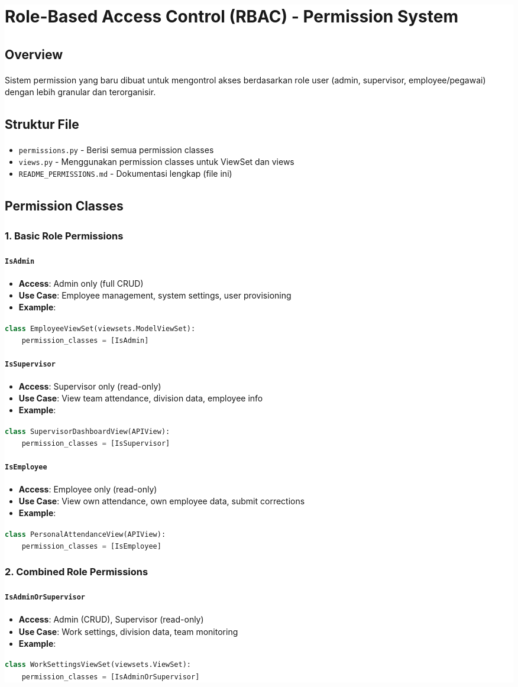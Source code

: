 # Role-Based Access Control (RBAC) - Permission System

## Overview

Sistem permission yang baru dibuat untuk mengontrol akses berdasarkan role user (admin, supervisor, employee/pegawai) dengan lebih granular dan terorganisir.

## Struktur File

- `permissions.py` - Berisi semua permission classes
- `views.py` - Menggunakan permission classes untuk ViewSet dan views
- `README_PERMISSIONS.md` - Dokumentasi lengkap (file ini)

## Permission Classes

### 1. Basic Role Permissions

#### `IsAdmin`
- **Access**: Admin only (full CRUD)
- **Use Case**: Employee management, system settings, user provisioning
- **Example**:
```python
class EmployeeViewSet(viewsets.ModelViewSet):
    permission_classes = [IsAdmin]
```

#### `IsSupervisor`
- **Access**: Supervisor only (read-only)
- **Use Case**: View team attendance, division data, employee info
- **Example**:
```python
class SupervisorDashboardView(APIView):
    permission_classes = [IsSupervisor]
```

#### `IsEmployee`
- **Access**: Employee only (read-only)
- **Use Case**: View own attendance, own employee data, submit corrections
- **Example**:
```python
class PersonalAttendanceView(APIView):
    permission_classes = [IsEmployee]
```

### 2. Combined Role Permissions

#### `IsAdminOrSupervisor`
- **Access**: Admin (CRUD), Supervisor (read-only)
- **Use Case**: Work settings, division data, team monitoring
- **Example**:
```python
class WorkSettingsViewSet(viewsets.ViewSet):
    permission_classes = [IsAdminOrSupervisor]
```
